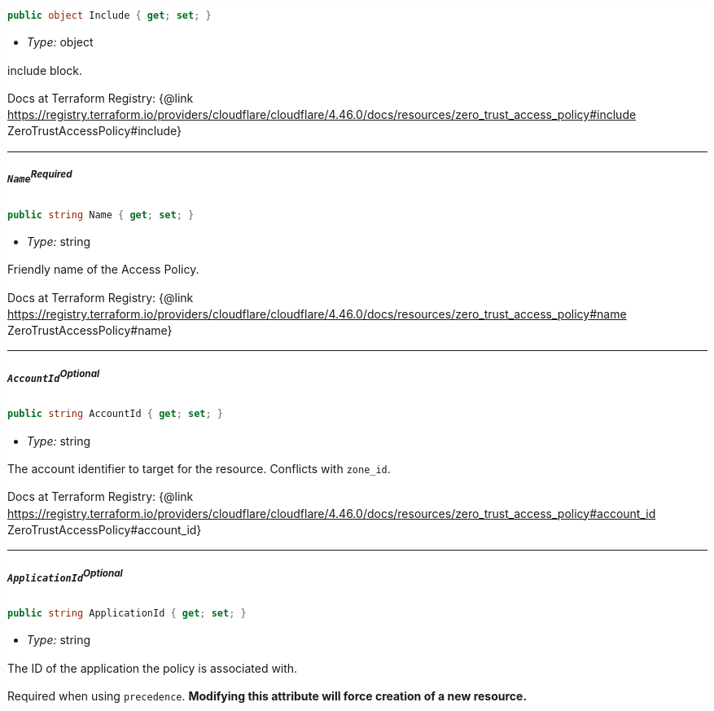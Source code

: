 ```csharp
public object Include { get; set; }
```

- *Type:* object

include block.

Docs at Terraform Registry: {@link https://registry.terraform.io/providers/cloudflare/cloudflare/4.46.0/docs/resources/zero_trust_access_policy#include ZeroTrustAccessPolicy#include}

---

##### `Name`<sup>Required</sup> <a name="Name" id="@cdktf/provider-cloudflare.zeroTrustAccessPolicy.ZeroTrustAccessPolicyConfig.property.name"></a>

```csharp
public string Name { get; set; }
```

- *Type:* string

Friendly name of the Access Policy.

Docs at Terraform Registry: {@link https://registry.terraform.io/providers/cloudflare/cloudflare/4.46.0/docs/resources/zero_trust_access_policy#name ZeroTrustAccessPolicy#name}

---

##### `AccountId`<sup>Optional</sup> <a name="AccountId" id="@cdktf/provider-cloudflare.zeroTrustAccessPolicy.ZeroTrustAccessPolicyConfig.property.accountId"></a>

```csharp
public string AccountId { get; set; }
```

- *Type:* string

The account identifier to target for the resource. Conflicts with `zone_id`.

Docs at Terraform Registry: {@link https://registry.terraform.io/providers/cloudflare/cloudflare/4.46.0/docs/resources/zero_trust_access_policy#account_id ZeroTrustAccessPolicy#account_id}

---

##### `ApplicationId`<sup>Optional</sup> <a name="ApplicationId" id="@cdktf/provider-cloudflare.zeroTrustAccessPolicy.ZeroTrustAccessPolicyConfig.property.applicationId"></a>

```csharp
public string ApplicationId { get; set; }
```

- *Type:* string

The ID of the application the policy is associated with.

Required when using `precedence`. **Modifying this attribute will force creation of a new resource.**
